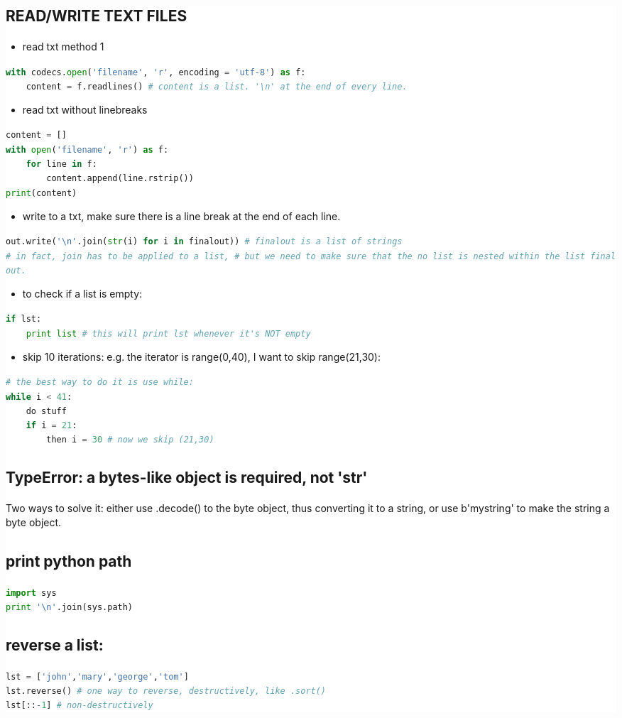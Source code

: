 ## READ/WRITE TEXT FILES
* read txt method 1
```python
with codecs.open('filename', 'r', encoding = 'utf-8') as f:
    content = f.readlines() # content is a list. '\n' at the end of every line.
```

* read txt without linebreaks
```python
content = []
with open('filename', 'r') as f:
    for line in f:
        content.append(line.rstrip())
print(content)
```

* write to a txt, make sure there is a line break at the end of each line.
```python
out.write('\n'.join(str(i) for i in finalout)) # finalout is a list of strings
# in fact, join has to be applied to a list, # but we need to make sure that the no list is nested within the list finalout.
```

* to check if a list is empty:
```python
if lst:
    print list # this will print lst whenever it's NOT empty
```

* skip 10 iterations: e.g. the iterator is range(0,40), I want to skip range(21,30):
```python
# the best way to do it is use while:
while i < 41:
    do stuff
    if i = 21:
        then i = 30 # now we skip (21,30)
```

## TypeError: a bytes-like object is required, not 'str'
Two ways to solve it:
either use .decode() to the byte object, thus converting it to a string,
or use b'mystring' to make the string a byte object.

## print python path
```python
import sys 
print '\n'.join(sys.path)
```

## reverse a list:
```python
lst = ['john','mary','george','tom']
lst.reverse() # one way to reverse, destructively, like .sort()
lst[::-1] # non-destructively
```
